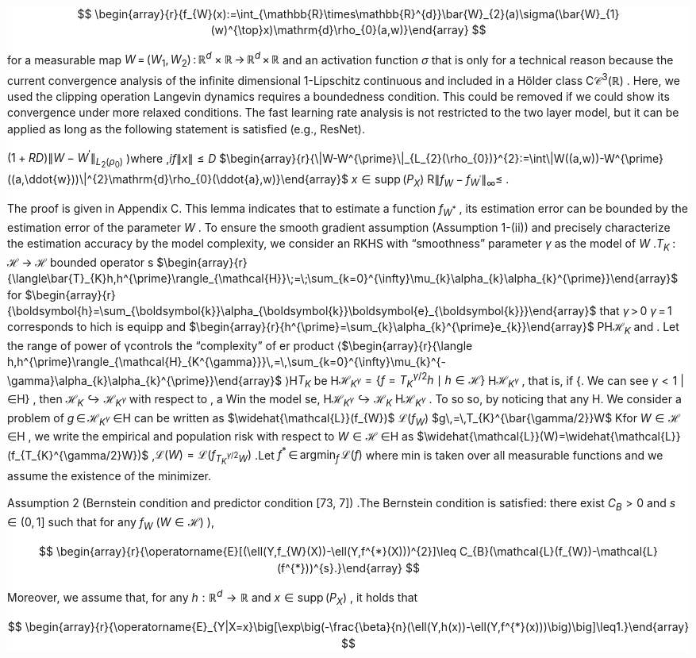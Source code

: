 $$
\begin{array}{r}{f_{W}(x):=\int_{\mathbb{R}\times\mathbb{R}^{d}}\bar{W}_{2}(a)\sigma(\bar{W}_{1}(w)^{\top}x)\mathrm{d}\rho_{0}(a,w)}\end{array}
$$  

for a measurable map $W\,=\,(W_{1},W_{2})\,:\,\mathbb{R}^{d}\times\mathbb{R}\,\to\,\mathbb{R}^{d}\,\times\,\mathbb{R}$ and an activation function $\sigma$ that is only for a technical reason because the current convergence analysis of the infinite dimensional 1-Lipschitz continuous and included in a Hölder class C$\mathcal{C}^{3}(\mathbb{R})$ . Here, we used the clipping operation Langevin dynamics requires a boundedness condition. This could be removed if we could show its convergence under more relaxed conditions. The fast learning rate analysis is not restricted to the two layer model, but it can be applied as long as the following statement is satisfied (e.g., ResNet).  

$(1+R D)\|W-W^{\prime}\|_{L_{2}(\rho_{0})}$ )where ,$i f\|x\|\le D$ $\begin{array}{r}{\|W-W^{\prime}\|_{L_{2}(\rho_{0})}^{2}:=\int\|W((a,w))-W^{\prime}((a,\ddot{w}))\|^{2}\mathrm{d}\rho_{0}(\ddot{a},w)}\end{array}$ $x\in\operatorname{supp}(P_{X})$ R$\lVert f_{W}-f_{W^{\prime}}\rVert_{\infty}\leq$ .  

The proof is given in Appendix C. This lemma indicates that to estimate a function $f_{W^{*}}$ , its estimation error can be bounded by the estimation error of the parameter $W$ . To ensure the smooth gradient assumption (Assumption 1-(ii)) and precisely characterize the estimation accuracy by the model complexity, we consider an RKHS with “smoothness” parameter $\gamma$ as the model of $W$ .$T_{K}\;:\;{\mathcal{H}}\;\rightarrow\;{\mathcal{H}}$ bounded operator s $\begin{array}{r}{\langle\bar{T}_{K}h,h^{\prime}\rangle_{\mathcal{H}}\;=\;\sum_{k=0}^{\infty}\mu_{k}\alpha_{k}\alpha_{k}^{\prime}}\end{array}$ for $\begin{array}{r}{\boldsymbol{h}=\sum_{\boldsymbol{k}}\alpha_{\boldsymbol{k}}\boldsymbol{e}_{\boldsymbol{k}}}\end{array}$ that $\gamma\,>\,0$ $\gamma\,=\,1$ corresponds to hich is equipp and $\begin{array}{r}{h^{\prime}=\sum_{k}\alpha_{k}^{\prime}e_{k}}\end{array}$ PH$\mathcal{H}_{K}$ and . Let the range of power of γcontrols the “complexity” of er product ⟨$\begin{array}{r}{\langle h,h^{\prime}\rangle_{\mathcal{H}_{K^{\gamma}}}\,=\,\sum_{k=0}^{\infty}\mu_{k}^{-\gamma}\alpha_{k}\alpha_{k}^{\prime}}\end{array}$ ⟩H$T_{K}$ be H$\mathcal{H}_{K^{\gamma}}=\{f=T_{K}^{\gamma/2}h\mid h\in\mathcal{H}\}$ H$\mathcal{H}_{K^{\gamma}}$ , that is, if {. We can see $\gamma<1$ |∈H} , then $\mathcal{H}_{K}\hookrightarrow\mathcal{H}_{K^{\gamma}}$ with respect to , a Win the model se, H$\mathcal{H}_{K^{\gamma}}\hookrightarrow\mathcal{H}_{K}$ H$\mathcal{H}_{K^{\gamma}}$ . To so so, by noticing that any H. We consider a problem of $g\,\in\,\mathcal{H}_{K^{\gamma}}$ ∈H can be written as $\widehat{\mathcal{L}}(f_{W})$ $\mathcal{L}(f_{W})$ $g\,=\,T_{K}^{\bar{\gamma/2}}W$ Kfor $W\in\mathcal{H}$ ∈H , we write the empirical and population risk with respect to $W\in\mathcal{H}$ ∈H as $\widehat{\mathcal{L}}(W)=\widehat{\mathcal{L}}(f_{T_{K}^{\gamma/2}W})$ ,$\mathcal{L}(W)=\mathcal{L}(f_{T_{K}^{\gamma/2}W})$ .Let $f^{*}\,\in\,\mathrm{argmin}_{f}\,\mathcal{L}(f)$ where min is taken over all measurable functions and we assume the existence of the minimizer.  

Assumption 2 (Bernstein condition and predictor condition [73, 7]) .The Bernstein condition is satisfied: there exist $C_{B}>0$ and $s\in(0,1]$ such that for any $f_{W}$ $(W\in{\mathcal{H}})$ ),  

$$
\begin{array}{r}{\operatorname{E}[(\ell(Y,f_{W}(X))-\ell(Y,f^{*}(X)))^{2}]\leq C_{B}(\mathcal{L}(f_{W})-\mathcal{L}(f^{*}))^{s}.}\end{array}
$$  

Moreover, we assume that, for any $h:\mathbb{R}^{d}\rightarrow\mathbb{R}$ and $x\in\operatorname{supp}(P_{X})$ , it holds that  

$$
\begin{array}{r}{\operatorname{E}_{Y|X=x}\big[\exp\big(-\frac{\beta}{n}(\ell(Y,h(x))-\ell(Y,f^{*}(x)))\big)\big]\leq1.}\end{array}
$$  
